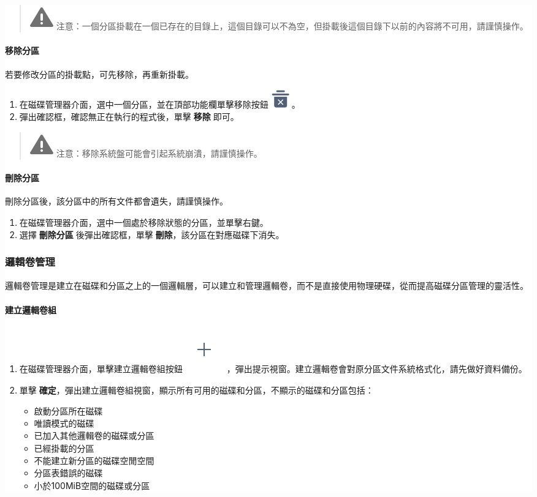 
> ![attention](../common/attention.svg) 注意：一個分區掛載在一個已存在的目錄上，這個目錄可以不為空，但掛載後這個目錄下以前的內容將不可用，請謹慎操作。

#### 移除分區

若要修改分區的掛載點，可先移除，再重新掛載。

1. 在磁碟管理器介面，選中一個分區，並在頂部功能欄單擊移除按鈕 ![uninstall](../common/uninstall.svg)  。
2. 彈出確認框，確認無正在執行的程式後，單擊 **移除**  即可。

>  ![attention](../common/attention.svg) 注意：移除系統盤可能會引起系統崩潰，請謹慎操作。

#### 刪除分區

刪除分區後，該分區中的所有文件都會遺失，請謹慎操作。

1. 在磁碟管理器介面，選中一個處於移除狀態的分區，並單擊右鍵。
2. 選擇 **刪除分區** 後彈出確認框，單擊 **刪除**，該分區在對應磁碟下消失。

### 邏輯卷管理

邏輯卷管理是建立在磁碟和分區之上的一個邏輯層，可以建立和管理邏輯卷，而不是直接使用物理硬碟，從而提高磁碟分區管理的靈活性。

#### 建立邏輯卷組

1. 在磁碟管理器介面，單擊建立邏輯卷組按鈕![add_normal](../common/add_normal.svg)，彈出提示視窗。建立邏輯卷會對原分區文件系統格式化，請先做好資料備份。

2. 單擊 **確定**，彈出建立邏輯卷組視窗，顯示所有可用的磁碟和分區，不顯示的磁碟和分區包括：

   - 啟動分區所在磁碟
   - 唯讀模式的磁碟
   - 已加入其他邏輯卷的磁碟或分區
   - 已經掛載的分區
   - 不能建立新分區的磁碟空閒空間
   - 分區表錯誤的磁碟
   - 小於100MiB空間的磁碟或分區

